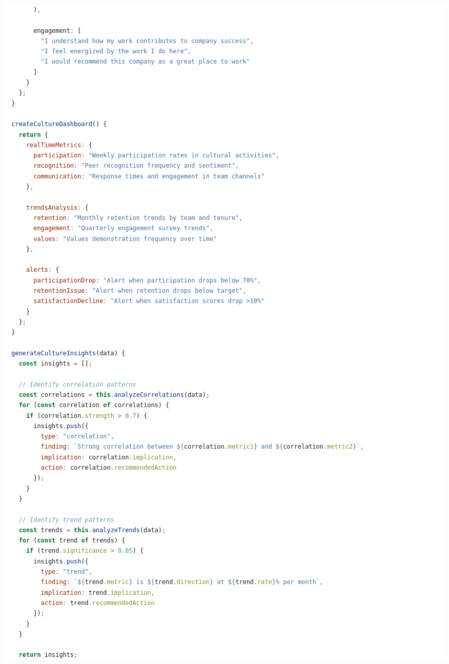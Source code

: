 ```javascript
        ),
        
        engagement: [
          "I understand how my work contributes to company success",
          "I feel energized by the work I do here",
          "I would recommend this company as a great place to work"
        ]
      }
    };
  }
  
  createCultureDashboard() {
    return {
      realTimeMetrics: {
        participation: "Weekly participation rates in cultural activities",
        recognition: "Peer recognition frequency and sentiment",
        communication: "Response times and engagement in team channels"
      },
      
      trendsAnalysis: {
        retention: "Monthly retention trends by team and tenure",
        engagement: "Quarterly engagement survey trends",
        values: "Values demonstration frequency over time"
      },
      
      alerts: {
        participationDrop: "Alert when participation drops below 70%",
        retentionIssue: "Alert when retention drops below target",
        satisfactionDecline: "Alert when satisfaction scores drop >10%"
      }
    };
  }
  
  generateCultureInsights(data) {
    const insights = [];
    
    // Identify correlation patterns
    const correlations = this.analyzeCorrelations(data);
    for (const correlation of correlations) {
      if (correlation.strength > 0.7) {
        insights.push({
          type: "correlation",
          finding: `Strong correlation between ${correlation.metric1} and ${correlation.metric2}`,
          implication: correlation.implication,
          action: correlation.recommendedAction
        });
      }
    }
    
    // Identify trend patterns
    const trends = this.analyzeTrends(data);
    for (const trend of trends) {
      if (trend.significance > 0.05) {
        insights.push({
          type: "trend",
          finding: `${trend.metric} is ${trend.direction} at ${trend.rate}% per month`,
          implication: trend.implication,
          action: trend.recommendedAction
        });
      }
    }
    
    return insights;
```